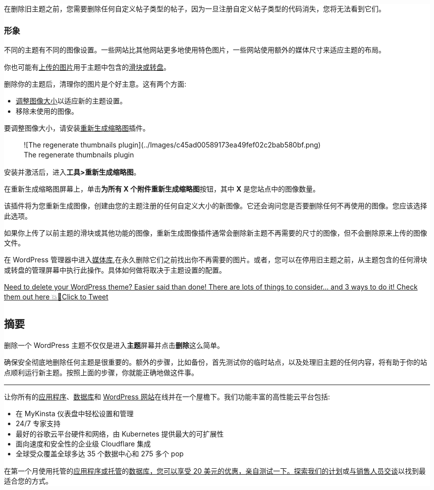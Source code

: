 在删除旧主题之前，您需要删除任何自定义帖子类型的帖子，因为一旦注册自定义帖子类型的代码消失，您将无法看到它们。

### 形象

不同的主题有不同的图像设置。一些网站比其他网站更多地使用特色图片，一些网站使用额外的媒体尺寸来适应主题的布局。

你也可能有[上传的图片](https://kinsta.com/blog/optimize-images-for-web/)用于主题中包含的[滑块或转盘](https://kinsta.com/blog/wordpress-slider/)。

删除你的主题后，清理你的图片是个好主意。这有两个方面:

*   [调整图像大小](https://kinsta.com/blog/optimize-images-for-web/#resizing-images-to-scale)以适应新的主题设置。
*   移除未使用的图像。

要调整图像大小，请安装[重新生成缩略图](https://kinsta.com/blog/regenerate-thumbnails/#how-to-regenerate-thumbnails-in-wordpress)插件。

<figure id="attachment_55502" aria-describedby="caption-attachment-55502" style="width: 935px" class="wp-caption aligncenter">![The regenerate thumbnails plugin](../Images/c45ad00589173ea49fef02c2bab580bf.png)

<figcaption id="caption-attachment-55502" class="wp-caption-text">The regenerate thumbnails plugin</figcaption>

</figure>

安装并激活后，进入**工具>重新生成缩略图**。

在重新生成缩略图屏幕上，单击**为所有 X 个附件重新生成缩略图**按钮，其中 **X** 是您站点中的图像数量。

该插件将为您重新生成图像，创建由您的主题注册的任何自定义大小的新图像。它还会询问您是否要删除任何不再使用的图像。您应该选择此选项。

如果你上传了以前主题的滑块或其他功能的图像，重新生成图像插件通常会删除新主题不再需要的尺寸的图像，但不会删除原来上传的图像文件。

在 WordPress 管理器中进入[媒体库](https://kinsta.com/blog/wordpress-media-library/),在永久删除它们之前找出你不再需要的图片。或者，您可以在停用旧主题之前，从主题包含的任何滑块或转盘的管理屏幕中执行此操作。具体如何做将取决于主题设置的配置。

[Need to delete your WordPress theme? Easier said than done! There are lots of things to consider... and 3 ways to do it! Check them out here 💥📝Click to Tweet](https://twitter.com/intent/tweet?url=https%3A%2F%2Fbit.ly%2F2W13y7D&via=kinsta&text=Need+to+delete+your+WordPress+theme%3F+Easier+said+than+done%21+There+are+lots+of+things+to+consider...+and+3+ways+to+do+it%21+Check+them+out+here+%F0%9F%92%A5%F0%9F%93%9D&hashtags=wpthemes%2Cwordpress)

## 摘要

删除一个 WordPress 主题不仅仅是进入**主题**屏幕并点击**删除**这么简单。

确保安全彻底地删除任何主题是很重要的。额外的步骤，比如备份，首先测试你的临时站点，以及处理旧主题的任何内容，将有助于你的站点顺利运行新主题。按照上面的步骤，你就能正确地做这件事。

* * *

让你所有的[应用程序](https://kinsta.com/application-hosting/)、[数据库](https://kinsta.com/database-hosting/)和 [WordPress 网站](https://kinsta.com/wordpress-hosting/)在线并在一个屋檐下。我们功能丰富的高性能云平台包括:

*   在 MyKinsta 仪表盘中轻松设置和管理
*   24/7 专家支持
*   最好的谷歌云平台硬件和网络，由 Kubernetes 提供最大的可扩展性
*   面向速度和安全性的企业级 Cloudflare 集成
*   全球受众覆盖全球多达 35 个数据中心和 275 多个 pop

在第一个月使用托管的[应用程序或托管](https://kinsta.com/application-hosting/)的[数据库，您可以享受 20 美元的优惠，亲自测试一下。探索我们的](https://kinsta.com/database-hosting/)[计划](https://kinsta.com/plans/)或[与销售人员交谈](https://kinsta.com/contact-us/)以找到最适合您的方式。</kinsta-auto-toc>